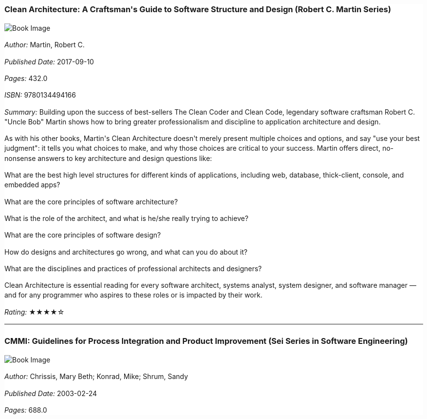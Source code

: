 ### <a name='Clean-Architecture-A-Craftsmans-Guide-to-Software-Structure-and-Design-Robert-C-Martin-Series'></a>Clean Architecture: A Craftsman's Guide to Software Structure and Design (Robert C. Martin Series)

![Book Image](https://m.media-amazon.com/images/I/41tjPqycZ1L._SL500_.jpg)

*Author:* Martin, Robert C.

*Published Date:* 2017-09-10

*Pages:* 432.0

*ISBN:* 9780134494166

*Summary:* Building upon the success of best-sellers The Clean Coder and Clean Code, legendary software craftsman Robert C. "Uncle Bob" Martin shows how to bring greater professionalism and discipline to application architecture and design.

As with his other books, Martin's Clean Architecture doesn't merely present multiple choices and options, and say "use your best judgment": it tells you what choices to make, and why those choices are critical to your success. Martin offers direct, no-nonsense answers to key architecture and design questions like:

What are the best high level structures for different kinds of applications, including web, database, thick-client, console, and embedded apps?

What are the core principles of software architecture?

What is the role of the architect, and what is he/she really trying to achieve?

What are the core principles of software design?

How do designs and architectures go wrong, and what can you do about it?

What are the disciplines and practices of professional architects and designers?

Clean Architecture is essential reading for every software architect, systems analyst, system designer, and software manager — and for any programmer who aspires to these roles or is impacted by their work.

*Rating:* ★★★★☆

---

### <a name='CMMI-Guidelines-for-Process-Integration-and-Product-Improvement-Sei-Series-in-Software-Engineering'></a>CMMI: Guidelines for Process Integration and Product Improvement (Sei Series in Software Engineering)

![Book Image](https://m.media-amazon.com/images/I/41eMqVthOoL._SL500_.jpg)

*Author:* Chrissis, Mary Beth; Konrad, Mike; Shrum, Sandy

*Published Date:* 2003-02-24

*Pages:* 688.0
